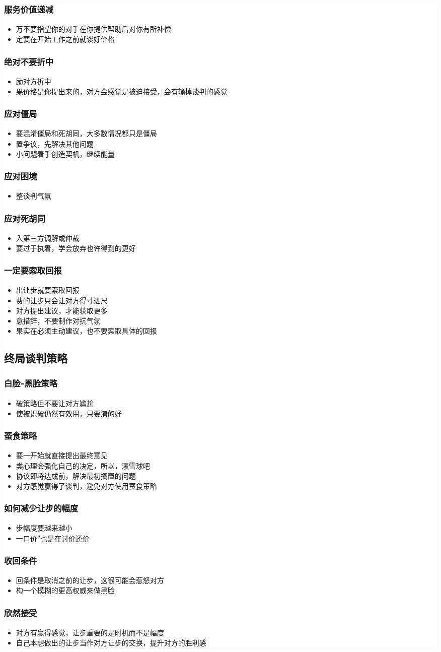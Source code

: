 ### 服务价值递减
* 万不要指望你的对手在你提供帮助后对你有所补偿
* 定要在开始工作之前就谈好价格

### 绝对不要折中
* 励对方折中
* 果价格是你提出来的，对方会感觉是被迫接受，会有输掉谈判的感觉

### 应对僵局
* 要混淆僵局和死胡同，大多数情况都只是僵局
* 置争议，先解决其他问题
* 小问题着手创造契机，继续能量

### 应对困境
* 整谈判气氛

### 应对死胡同
* 入第三方调解或仲裁
* 要过于执着，学会放弃也许得到的更好

### 一定要索取回报
* 出让步就要索取回报
* 费的让步只会让对方得寸进尺
* 对方提出建议，才能获取更多
* 意措辞，不要制作对抗气氛
* 果实在必须主动建议，也不要索取具体的回报

## 终局谈判策略
### 白脸-黑脸策略
* 破策略但不要让对方尴尬
* 使被识破仍然有效用，只要演的好

### 蚕食策略
* 要一开始就直接提出最终意见
* 类心理会强化自己的决定，所以，滚雪球吧
* 协议即将达成前，解决最初搁置的问题
* 对方感觉赢得了谈判，避免对方使用蚕食策略

### 如何减少让步的幅度
* 步幅度要越来越小
* 一口价”也是在讨价还价

### 收回条件
* 回条件是取消之前的让步，这很可能会惹怒对方
* 构一个模糊的更高权威来做黑脸

### 欣然接受
* 对方有赢得感觉，让步重要的是时机而不是幅度
* 自己本想做出的让步当作对方让步的交换，提升对方的胜利感
